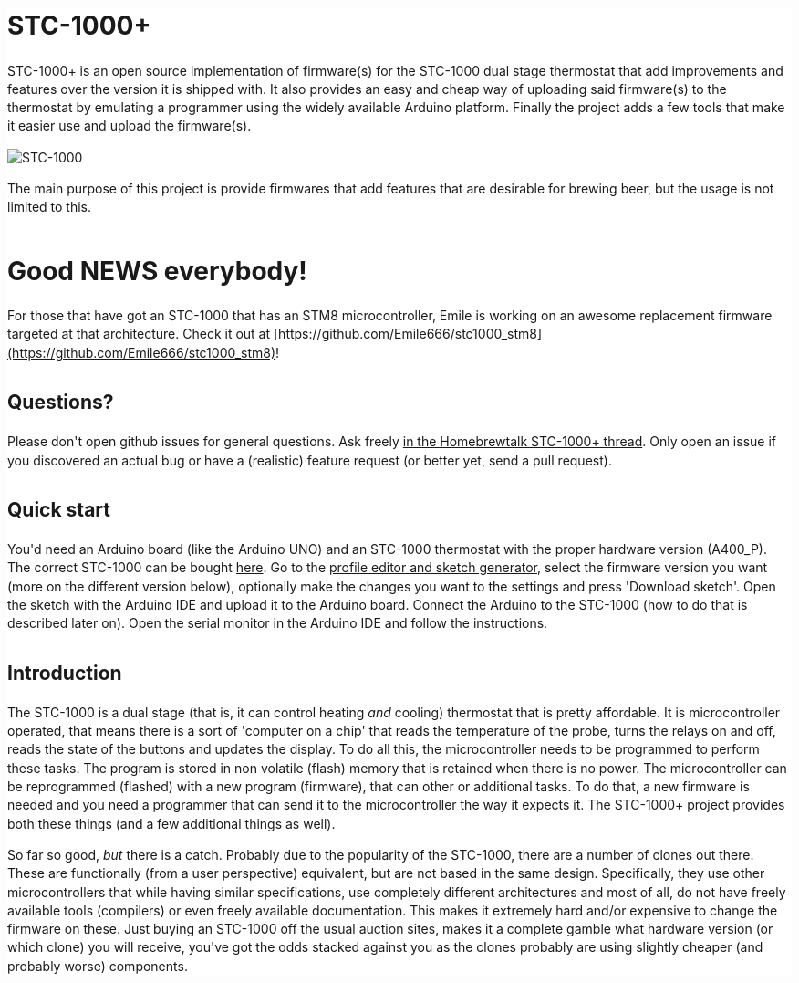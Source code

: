 STC\-1000+
==========

STC\-1000+ is an open source implementation of firmware(s) for the STC\-1000 dual stage thermostat that add improvements and features over the version it is shipped with. It also provides an easy and cheap way of uploading said firmware(s) to the thermostat by emulating a programmer using the widely available Arduino platform. Finally the project adds a few tools that make it easier use and upload the firmware(s).
 
![STC-1000](img/STC-1000.jpg)

The main purpose of this project is provide firmwares that add features that are desirable for brewing beer, but the usage is not limited to this.

Good NEWS everybody!
====================
For those that have got an STC-1000 that has an STM8 microcontroller, Emile is working on an awesome replacement firmware targeted at that architecture. Check it out at [https://github.com/Emile666/stc1000_stm8](https://github.com/Emile666/stc1000_stm8)!

Questions?
----------
Please don't open github issues for general questions. Ask freely [in the Homebrewtalk STC\-1000+ thread](http://www.homebrewtalk.com/showthread.php?t=464348). Only open an issue if you discovered an actual bug or have a (realistic) feature request (or better yet, send a pull request).

Quick start
-----------

You'd need an Arduino board (like the Arduino UNO) and an STC\-1000 thermostat with the proper hardware version (A400_P). The correct STC\-1000 can be bought [here](http://www.aliexpress.com/store/product/temperature-controller-STC-1000/1305777_2004466302.html).
Go to the [profile editor and sketch generator](https://goo.gl/qdxLXd), select the firmware version you want (more on the different version below), optionally make the changes you want to the settings and press 'Download sketch'.
Open the sketch with the Arduino IDE and upload it to the Arduino board. Connect the Arduino to the STC\-1000 (how to do that is described later on). Open the serial monitor in the Arduino IDE and follow the instructions.

Introduction
------------

The STC\-1000 is a dual stage (that is, it can control heating *and* cooling) thermostat that is pretty affordable. It is microcontroller operated, that means there is a sort of 'computer on a chip' that reads the temperature of the probe, turns the relays on and off, reads the state of the buttons and updates the display. To do all this, the microcontroller needs to be programmed to perform these tasks. The program is stored in non volatile (flash) memory that is retained when there is no power. The microcontroller can be reprogrammed (flashed) with a new program (firmware), that can other or additional tasks. To do that, a new firmware is needed and you need a programmer that can send it to the microcontroller the way it expects it. The STC\-1000+ project provides both these things (and a few additional things as well).

So far so good, *but* there is a catch. Probably due to the popularity of the STC\-1000, there are a number of clones out there. These are functionally (from a user perspective) equivalent, but are not based in the same design. Specifically, they use other microcontrollers that while having similar specifications, use completely different architectures and most of all, do not have freely available tools (compilers) or even freely available documentation. This makes it extremely hard and/or expensive to change the firmware on these. Just buying an STC\-1000 off the usual auction sites, makes it a complete gamble what hardware version (or which clone) you will receive, you've got the odds stacked against you as the clones probably are using slightly cheaper (and probably worse) components. 
